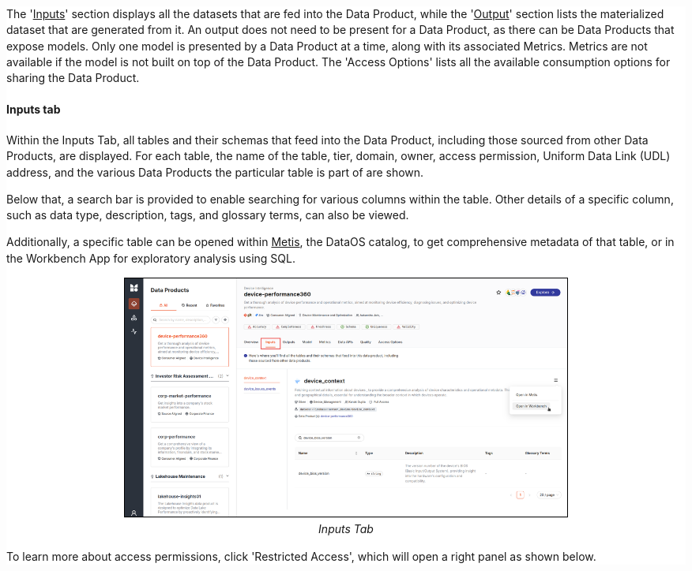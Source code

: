 The '[Inputs](/interfaces/data_product_hub/core_concepts/#inputs)' section displays all the datasets that are fed into the Data Product, while the '[Output](/interfaces/data_product_hub/core_concepts/#outputs)' section lists the materialized dataset that are generated from it. An output does not need to be present for a Data Product, as there can be Data Products that expose models. Only one model is presented by a Data Product at a time, along with its associated Metrics. Metrics are not available if the model is not built on top of the Data Product. The 'Access Options' lists all the available consumption options for sharing the Data Product.

#### **Inputs tab**

Within the Inputs Tab, all tables and their schemas that feed into the Data Product, including those sourced from other Data Products, are displayed. For each table, the name of the table, tier, domain, owner, access permission, Uniform Data Link (UDL) address, and the various Data Products the particular table is part of are shown.

Below that, a search bar is provided to enable searching for various columns within the table. Other details of a specific column, such as data type, description, tags, and glossary terms, can also be viewed.

Additionally, a specific table can be opened within [Metis](/interfaces/metis/), the DataOS catalog, to get comprehensive metadata of that table, or in the Workbench App for exploratory analysis using SQL.

<center>
  <img src="/interfaces/data_product_hub/annotely_image%20(6)%20(1).png" alt="DPH" style="width:40rem; border: 1px solid black;" />
  <figcaption><i>Inputs Tab</i></figcaption>
</center>



To learn more about access permissions, click 'Restricted Access', which will open a right panel as shown below.
